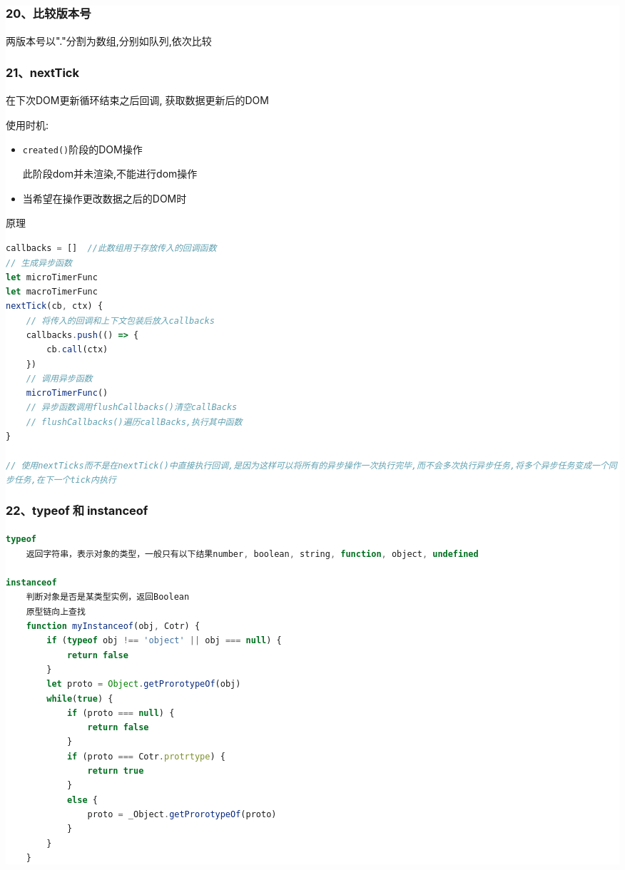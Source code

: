 ### 20、比较版本号

两版本号以"."分割为数组,分别如队列,依次比较

### 21、nextTick

在下次DOM更新循环结束之后回调, 获取数据更新后的DOM

使用时机:

- `created()`阶段的DOM操作

  此阶段dom并未渲染,不能进行dom操作

- 当希望在操作更改数据之后的DOM时

原理

~~~js
callbacks = []	//此数组用于存放传入的回调函数
// 生成异步函数
let microTimerFunc
let macroTimerFunc
nextTick(cb, ctx) {
    // 将传入的回调和上下文包装后放入callbacks
    callbacks.push(() => {
        cb.call(ctx)
    })
    // 调用异步函数
    microTimerFunc()
    // 异步函数调用flushCallbacks()清空callBacks
    // flushCallbacks()遍历callBacks,执行其中函数
}

// 使用nextTicks而不是在nextTick()中直接执行回调,是因为这样可以将所有的异步操作一次执行完毕,而不会多次执行异步任务,将多个异步任务变成一个同步任务,在下一个tick内执行
~~~

### 22、**typeof** **和** **instanceof** 

~~~js
typeof
    返回字符串，表示对象的类型，一般只有以下结果number, boolean, string, function, object, undefined

instanceof
    判断对象是否是某类型实例，返回Boolean
	原型链向上查找
    function myInstanceof(obj, Cotr) {
        if (typeof obj !== 'object' || obj === null) {
            return false
        }
        let proto = Object.getProrotypeOf(obj)
        while(true) {
            if (proto === null) {
                return false
            }
            if (proto === Cotr.protrtype) {
                return true
            }
            else {
                proto = _Object.getProrotypeOf(proto)
            }
        }
    }
~~~
